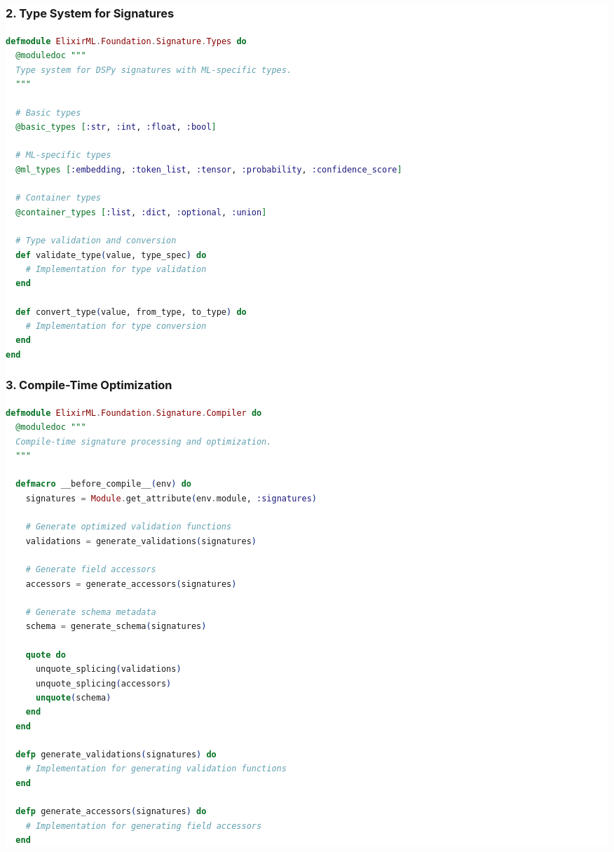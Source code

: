```elixir
```

### 2. Type System for Signatures

```elixir
defmodule ElixirML.Foundation.Signature.Types do
  @moduledoc """
  Type system for DSPy signatures with ML-specific types.
  """
  
  # Basic types
  @basic_types [:str, :int, :float, :bool]
  
  # ML-specific types
  @ml_types [:embedding, :token_list, :tensor, :probability, :confidence_score]
  
  # Container types
  @container_types [:list, :dict, :optional, :union]
  
  # Type validation and conversion
  def validate_type(value, type_spec) do
    # Implementation for type validation
  end
  
  def convert_type(value, from_type, to_type) do
    # Implementation for type conversion
  end
end
```

### 3. Compile-Time Optimization

```elixir
defmodule ElixirML.Foundation.Signature.Compiler do
  @moduledoc """
  Compile-time signature processing and optimization.
  """
  
  defmacro __before_compile__(env) do
    signatures = Module.get_attribute(env.module, :signatures)
    
    # Generate optimized validation functions
    validations = generate_validations(signatures)
    
    # Generate field accessors
    accessors = generate_accessors(signatures)
    
    # Generate schema metadata
    schema = generate_schema(signatures)
    
    quote do
      unquote_splicing(validations)
      unquote_splicing(accessors)
      unquote(schema)
    end
  end
  
  defp generate_validations(signatures) do
    # Implementation for generating validation functions
  end
  
  defp generate_accessors(signatures) do
    # Implementation for generating field accessors
  end
```